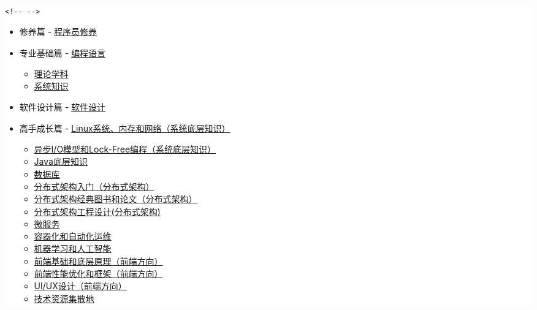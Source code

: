     <!-- -->

- 修养篇 - [程序员修养](<https://time.geekbang.org/column/article/8700>)

    <!-- -->

- 专业基础篇 - [编程语言](<https://time.geekbang.org/column/article/8701>)
    - [理论学科](<https://time.geekbang.org/column/article/8887>)
    - [系统知识](<https://time.geekbang.org/column/article/8888>)

    <!-- -->

- 软件设计篇 - [软件设计](<https://time.geekbang.org/column/article/9369>)

    <!-- -->

- 高手成长篇 - [Linux系统、内存和网络（系统底层知识）](<https://time.geekbang.org/column/article/9759>)
    - [异步I/O模型和Lock-Free编程（系统底层知识）](<https://time.geekbang.org/column/article/9851>)
    - [Java底层知识](<https://time.geekbang.org/column/article/10216>)
    - [数据库](<https://time.geekbang.org/column/article/10301>)
    - [分布式架构入门（分布式架构）](<https://time.geekbang.org/column/article/10603>)
    - [分布式架构经典图书和论文（分布式架构）](<https://time.geekbang.org/column/article/10604>)
    - [分布式架构工程设计(分布式架构)](<https://time.geekbang.org/column/article/11232>)
    - [微服务](<https://time.geekbang.org/column/article/11116>)
    - [容器化和自动化运维](<https://time.geekbang.org/column/article/11665>)
    - [机器学习和人工智能](<https://time.geekbang.org/column/article/11669>)
    - [前端基础和底层原理（前端方向）](<https://time.geekbang.org/column/article/12271>)
    - [前端性能优化和框架（前端方向）](<https://time.geekbang.org/column/article/12389>)
    - [UI/UX设计（前端方向）](<https://time.geekbang.org/column/article/12486>)
    - [技术资源集散地](<https://time.geekbang.org/column/article/12561>)

    <!-- -->






